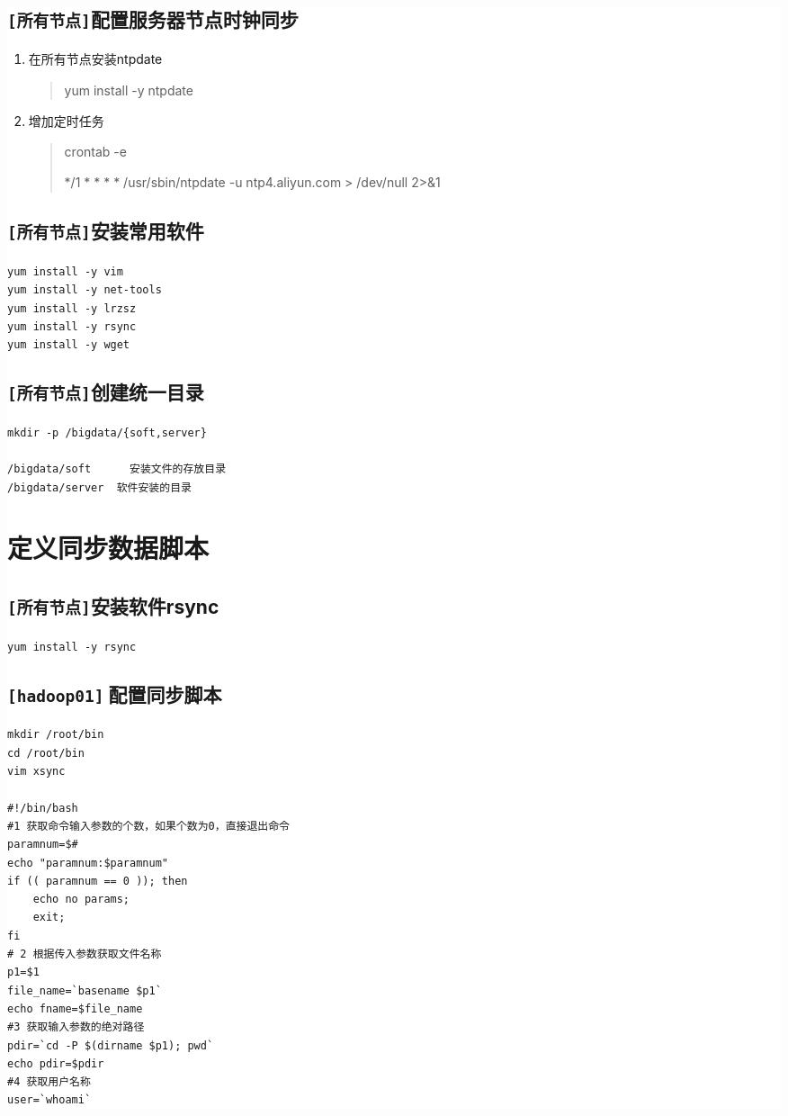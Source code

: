 ## `[所有节点]`配置服务器节点时钟同步

1. 在所有节点安装ntpdate 

   > yum  install -y ntpdate 

2. 增加定时任务

   > crontab -e 
   >
   > */1 * * * *  /usr/sbin/ntpdate -u ntp4.aliyun.com > /dev/null 2>&1


## `[所有节点]`安装常用软件

```shell
yum install -y vim
yum install -y net-tools
yum install -y lrzsz
yum install -y rsync
yum install -y wget
```

## `[所有节点]`创建统一目录

```shell
mkdir -p /bigdata/{soft,server}

/bigdata/soft      安装文件的存放目录
/bigdata/server  软件安装的目录
```

# 定义同步数据脚本

## `[所有节点]`安装软件rsync

```shell
yum install -y rsync
```

## `[hadoop01]` 配置同步脚本

```shell
mkdir /root/bin
cd /root/bin
vim xsync

#!/bin/bash
#1 获取命令输入参数的个数，如果个数为0，直接退出命令 
paramnum=$#
echo "paramnum:$paramnum"
if (( paramnum == 0 )); then
    echo no params;
    exit;
fi
# 2 根据传入参数获取文件名称
p1=$1
file_name=`basename $p1` 
echo fname=$file_name
#3 获取输入参数的绝对路径 
pdir=`cd -P $(dirname $p1); pwd`
echo pdir=$pdir 
#4 获取用户名称 
user=`whoami`
```